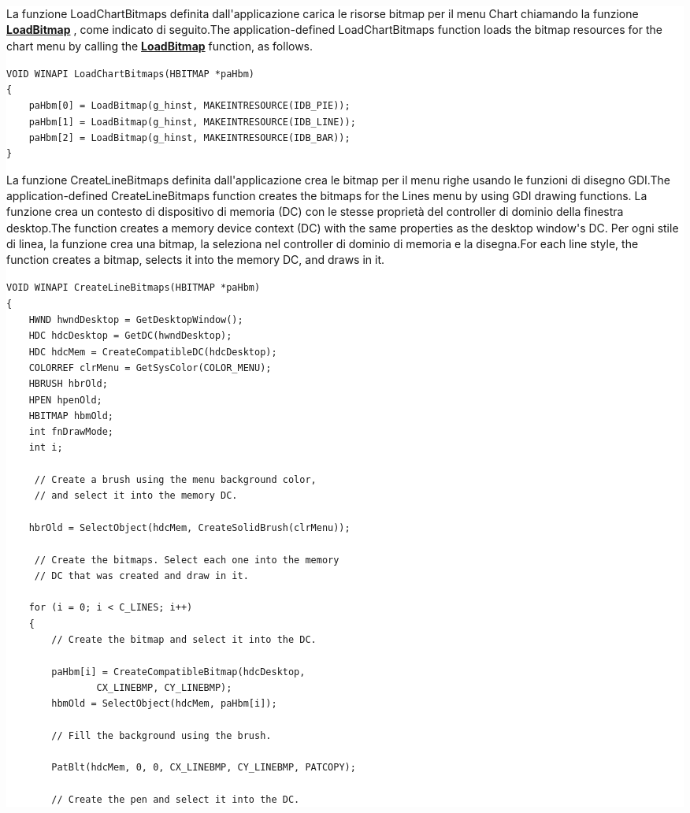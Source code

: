 


<span data-ttu-id="a4241-276">La funzione LoadChartBitmaps definita dall'applicazione carica le risorse bitmap per il menu Chart chiamando la funzione [**LoadBitmap**](/windows/desktop/api/winuser/nf-winuser-loadbitmapa) , come indicato di seguito.</span><span class="sxs-lookup"><span data-stu-id="a4241-276">The application-defined LoadChartBitmaps function loads the bitmap resources for the chart menu by calling the [**LoadBitmap**](/windows/desktop/api/winuser/nf-winuser-loadbitmapa) function, as follows.</span></span>


```
VOID WINAPI LoadChartBitmaps(HBITMAP *paHbm) 
{ 
    paHbm[0] = LoadBitmap(g_hinst, MAKEINTRESOURCE(IDB_PIE)); 
    paHbm[1] = LoadBitmap(g_hinst, MAKEINTRESOURCE(IDB_LINE)); 
    paHbm[2] = LoadBitmap(g_hinst, MAKEINTRESOURCE(IDB_BAR)); 
} 
```



<span data-ttu-id="a4241-277">La funzione CreateLineBitmaps definita dall'applicazione crea le bitmap per il menu righe usando le funzioni di disegno GDI.</span><span class="sxs-lookup"><span data-stu-id="a4241-277">The application-defined CreateLineBitmaps function creates the bitmaps for the Lines menu by using GDI drawing functions.</span></span> <span data-ttu-id="a4241-278">La funzione crea un contesto di dispositivo di memoria (DC) con le stesse proprietà del controller di dominio della finestra desktop.</span><span class="sxs-lookup"><span data-stu-id="a4241-278">The function creates a memory device context (DC) with the same properties as the desktop window's DC.</span></span> <span data-ttu-id="a4241-279">Per ogni stile di linea, la funzione crea una bitmap, la seleziona nel controller di dominio di memoria e la disegna.</span><span class="sxs-lookup"><span data-stu-id="a4241-279">For each line style, the function creates a bitmap, selects it into the memory DC, and draws in it.</span></span>


```
VOID WINAPI CreateLineBitmaps(HBITMAP *paHbm) 
{ 
    HWND hwndDesktop = GetDesktopWindow(); 
    HDC hdcDesktop = GetDC(hwndDesktop); 
    HDC hdcMem = CreateCompatibleDC(hdcDesktop); 
    COLORREF clrMenu = GetSysColor(COLOR_MENU); 
    HBRUSH hbrOld; 
    HPEN hpenOld; 
    HBITMAP hbmOld; 
    int fnDrawMode; 
    int i; 
 
     // Create a brush using the menu background color, 
     // and select it into the memory DC. 
 
    hbrOld = SelectObject(hdcMem, CreateSolidBrush(clrMenu)); 
 
     // Create the bitmaps. Select each one into the memory 
     // DC that was created and draw in it. 
 
    for (i = 0; i < C_LINES; i++) 
    { 
        // Create the bitmap and select it into the DC. 
 
        paHbm[i] = CreateCompatibleBitmap(hdcDesktop, 
                CX_LINEBMP, CY_LINEBMP); 
        hbmOld = SelectObject(hdcMem, paHbm[i]); 
 
        // Fill the background using the brush. 
 
        PatBlt(hdcMem, 0, 0, CX_LINEBMP, CY_LINEBMP, PATCOPY); 
 
        // Create the pen and select it into the DC. 
```